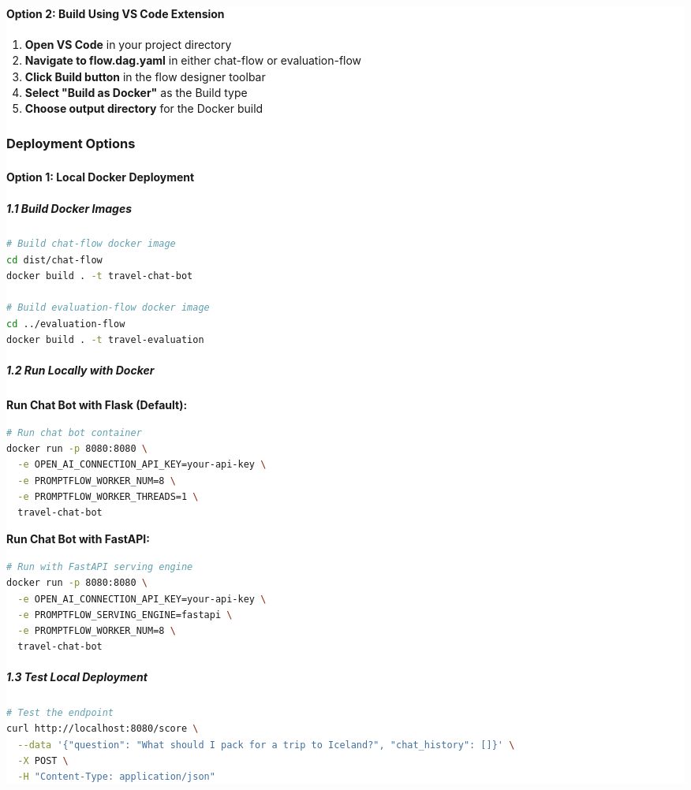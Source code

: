 #### Option 2: Build Using VS Code Extension

1. **Open VS Code** in your project directory
2. **Navigate to flow.dag.yaml** in either chat-flow or evaluation-flow
3. **Click Build button** in the flow designer toolbar
4. **Select "Build as Docker"** as the Build type
5. **Choose output directory** for the Docker build

### Deployment Options

#### Option 1: Local Docker Deployment

##### 1.1 Build Docker Images
```bash
# Build chat-flow docker image
cd dist/chat-flow
docker build . -t travel-chat-bot

# Build evaluation-flow docker image
cd ../evaluation-flow
docker build . -t travel-evaluation
```

##### 1.2 Run Locally with Docker

**Run Chat Bot with Flask (Default):**
```bash
# Run chat bot container
docker run -p 8080:8080 \
  -e OPEN_AI_CONNECTION_API_KEY=your-api-key \
  -e PROMPTFLOW_WORKER_NUM=8 \
  -e PROMPTFLOW_WORKER_THREADS=1 \
  travel-chat-bot
```

**Run Chat Bot with FastAPI:**
```bash
# Run with FastAPI serving engine
docker run -p 8080:8080 \
  -e OPEN_AI_CONNECTION_API_KEY=your-api-key \
  -e PROMPTFLOW_SERVING_ENGINE=fastapi \
  -e PROMPTFLOW_WORKER_NUM=8 \
  travel-chat-bot
```

##### 1.3 Test Local Deployment
```bash
# Test the endpoint
curl http://localhost:8080/score \
  --data '{"question": "What should I pack for a trip to Iceland?", "chat_history": []}' \
  -X POST \
  -H "Content-Type: application/json"
```
